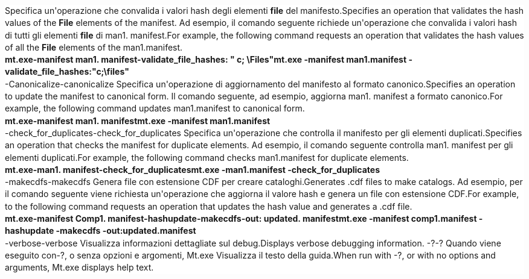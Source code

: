 <td><span data-ttu-id="f9511-204">Specifica un'operazione che convalida i valori hash degli elementi <strong>file</strong> del manifesto.</span><span class="sxs-lookup"><span data-stu-id="f9511-204">Specifies an operation that validates the hash values of the <strong>File</strong> elements of the manifest.</span></span> <span data-ttu-id="f9511-205">Ad esempio, il comando seguente richiede un'operazione che convalida i valori hash di tutti gli elementi <strong>file</strong> di man1. manifest.</span><span class="sxs-lookup"><span data-stu-id="f9511-205">For example, the following command requests an operation that validates the hash values of all the <strong>File</strong> elements of the man1.manifest.</span></span><br/> <span data-ttu-id="f9511-206"><strong>mt.exe-manifest man1. manifest-validate_file_hashes: &quot; c; \Files&quot;</strong></span><span class="sxs-lookup"><span data-stu-id="f9511-206"><strong>mt.exe -manifest man1.manifest -validate_file_hashes:&quot;c;\files&quot;</strong></span></span><br/></td>
</tr>
<tr class="even">
<td><span data-ttu-id="f9511-207">-Canonicalize</span><span class="sxs-lookup"><span data-stu-id="f9511-207">-canonicalize</span></span></td>
<td><span data-ttu-id="f9511-208">Specifica un'operazione di aggiornamento del manifesto al formato canonico.</span><span class="sxs-lookup"><span data-stu-id="f9511-208">Specifies an operation to update the manifest to canonical form.</span></span> <span data-ttu-id="f9511-209">Il comando seguente, ad esempio, aggiorna man1. manifest a formato canonico.</span><span class="sxs-lookup"><span data-stu-id="f9511-209">For example, the following command updates man1.manifest to canonical form.</span></span><br/> <span data-ttu-id="f9511-210"><strong>mt.exe-manifest man1. manifest</strong></span><span class="sxs-lookup"><span data-stu-id="f9511-210"><strong>mt.exe -manifest man1.manifest</strong></span></span><br/></td>
</tr>
<tr class="odd">
<td><span data-ttu-id="f9511-211">-check_for_duplicates</span><span class="sxs-lookup"><span data-stu-id="f9511-211">-check_for_duplicates</span></span></td>
<td><span data-ttu-id="f9511-212">Specifica un'operazione che controlla il manifesto per gli elementi duplicati.</span><span class="sxs-lookup"><span data-stu-id="f9511-212">Specifies an operation that checks the manifest for duplicate elements.</span></span> <span data-ttu-id="f9511-213">Ad esempio, il comando seguente controlla man1. manifest per gli elementi duplicati.</span><span class="sxs-lookup"><span data-stu-id="f9511-213">For example, the following command checks man1.manifest for duplicate elements.</span></span><br/> <span data-ttu-id="f9511-214"><strong>mt.exe-man1. manifest-check_for_duplicates</strong></span><span class="sxs-lookup"><span data-stu-id="f9511-214"><strong>mt.exe -man1.manifest -check_for_duplicates</strong></span></span><br/></td>
</tr>
<tr class="even">
<td><span data-ttu-id="f9511-215">-makecdfs</span><span class="sxs-lookup"><span data-stu-id="f9511-215">-makecdfs</span></span></td>
<td><span data-ttu-id="f9511-216">Genera file con estensione CDF per creare cataloghi.</span><span class="sxs-lookup"><span data-stu-id="f9511-216">Generates .cdf files to make catalogs.</span></span> <span data-ttu-id="f9511-217">Ad esempio, per il comando seguente viene richiesta un'operazione che aggiorna il valore hash e genera un file con estensione CDF.</span><span class="sxs-lookup"><span data-stu-id="f9511-217">For example, to the following command requests an operation that updates the hash value and generates a .cdf file.</span></span><br/> <span data-ttu-id="f9511-218"><strong>mt.exe-manifest Comp1. manifest-hashupdate-makecdfs-out: updated. manifest</strong></span><span class="sxs-lookup"><span data-stu-id="f9511-218"><strong>mt.exe -manifest comp1.manifest -hashupdate -makecdfs -out:updated.manifest</strong></span></span><br/></td>
</tr>
<tr class="odd">
<td><span data-ttu-id="f9511-219">-verbose</span><span class="sxs-lookup"><span data-stu-id="f9511-219">-verbose</span></span></td>
<td><span data-ttu-id="f9511-220">Visualizza informazioni dettagliate sul debug.</span><span class="sxs-lookup"><span data-stu-id="f9511-220">Displays verbose debugging information.</span></span></td>
</tr>
<tr class="even">
<td><span data-ttu-id="f9511-221">-?</span><span class="sxs-lookup"><span data-stu-id="f9511-221">-?</span></span></td>
<td><span data-ttu-id="f9511-222">Quando viene eseguito con-?, o senza opzioni e argomenti, Mt.exe Visualizza il testo della guida.</span><span class="sxs-lookup"><span data-stu-id="f9511-222">When run with -?, or with no options and arguments, Mt.exe displays help text.</span></span></td>
</tr>
</tbody>